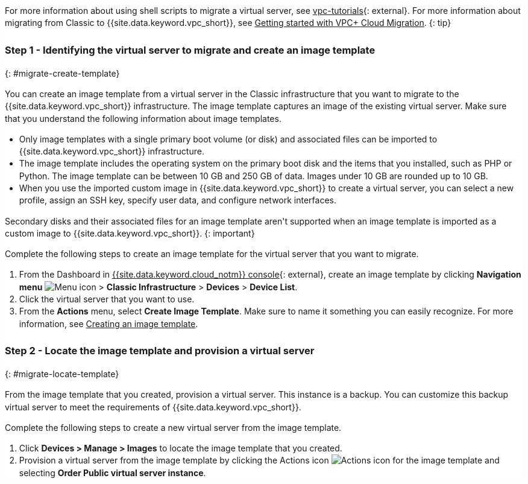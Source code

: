 For more information about using shell scripts to migrate a virtual server, see [vpc-tutorials](https://github.com/IBM-Cloud/vpc-tutorials/tree/master/vpc-migrate-from-classic){: external}. For more information about migrating from Classic to {{site.data.keyword.vpc_short}}, see [Getting started with VPC+ Cloud Migration](/docs/wanclouds-vpc-plus?topic=wanclouds-vpc-plus-getting-started-tutorial).
{: tip}

### Step 1 - Identifying the virtual server to migrate and create an image template
{: #migrate-create-template}

You can create an image template from a virtual server in the Classic infrastructure that you want to migrate to the {{site.data.keyword.vpc_short}} infrastructure. The image template captures an image of the existing virtual server. Make sure that you understand the following information about image templates.

* Only image templates with a single primary boot volume (or disk) and associated files can be imported to {{site.data.keyword.vpc_short}} infrastructure.
* The image template includes the operating system on the primary boot disk and the items that you installed, such as PHP or Python. The image template can be between 10 GB and 250 GB of data. Images under 10 GB are rounded up to 10 GB.
* When you use the imported custom image in {{site.data.keyword.vpc_short}} to create a virtual server, you can select a new profile, assign an SSH key, specify user data, and configure network interfaces.

Secondary disks and their associated files for an image template aren't supported when an image template is imported as a custom image to {{site.data.keyword.vpc_short}}.
{: important}

Complete the following steps to create an image template for the virtual server that you want to migrate.

1. From the Dashboard in [{{site.data.keyword.cloud_notm}} console](https://cloud.ibm.com/){: external}, create an image template by clicking **Navigation menu** ![Menu icon](../../icons/icon_hamburger.svg) > **Classic Infrastructure** > **Devices** > **Device List**.
2. Click the virtual server that you want to use.
3. From the **Actions** menu, select **Create Image Template**. Make sure to name it something you can easily recognize. For more information, see [Creating an image template](/docs/image-templates?topic=image-templates-creating-an-image-template).

### Step 2 - Locate the image template and provision a virtual server
{: #migrate-locate-template}

From the image template that you created, provision a virtual server. This instance is a backup. You can customize this backup virtual server to meet the requirements of {{site.data.keyword.vpc_short}}.

Complete the following steps to create a new virtual server from the image template.

1. Click **Devices > Manage > Images** to locate the image template that you created.
2. Provision a virtual server from the image template by clicking the Actions icon ![Actions icon](../icons/action-menu-icon.svg) for the image template and selecting **Order Public virtual server instance**.
